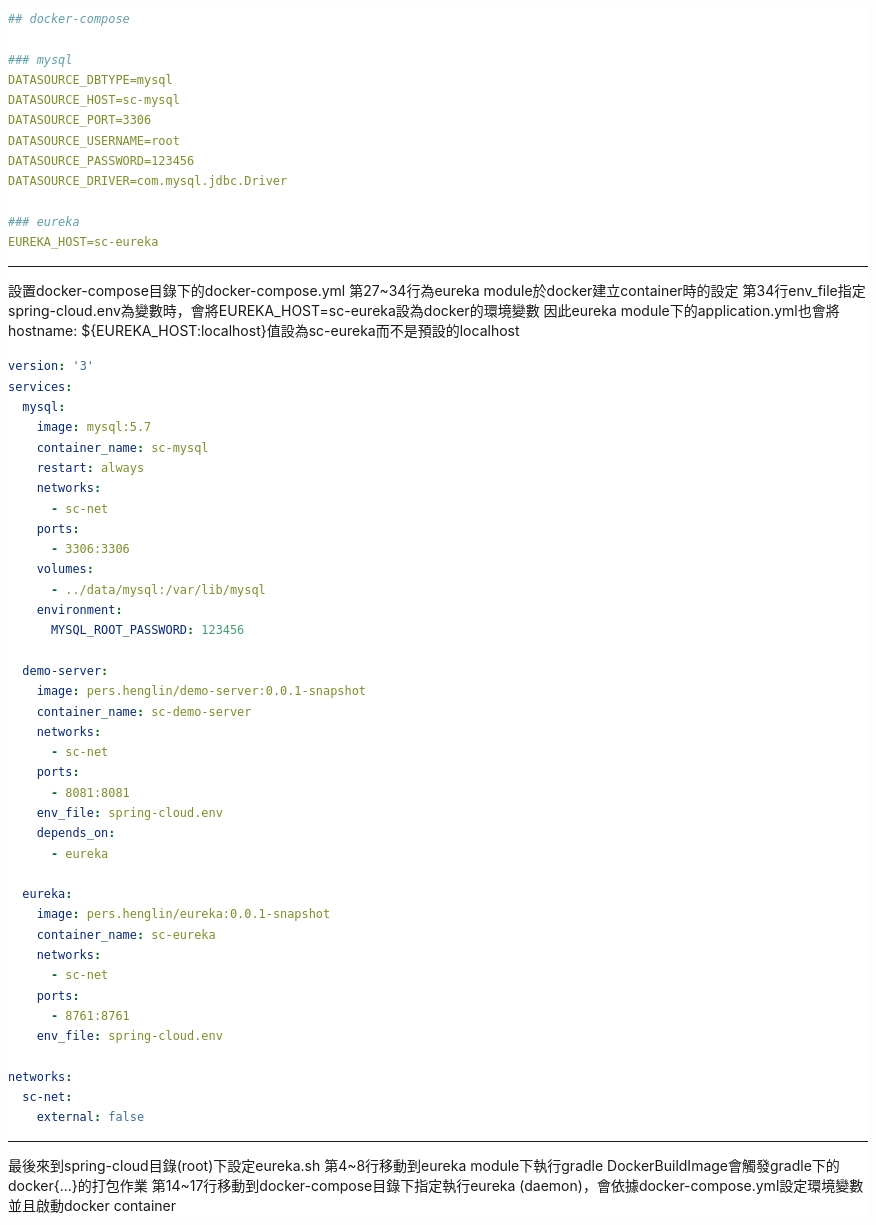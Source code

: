 ```yml
## docker-compose

### mysql
DATASOURCE_DBTYPE=mysql
DATASOURCE_HOST=sc-mysql
DATASOURCE_PORT=3306
DATASOURCE_USERNAME=root
DATASOURCE_PASSWORD=123456
DATASOURCE_DRIVER=com.mysql.jdbc.Driver

### eureka
EUREKA_HOST=sc-eureka
```
- - -
設置docker-compose目錄下的docker-compose.yml
第27~34行為eureka module於docker建立container時的設定
第34行env_file指定spring-cloud.env為變數時，會將EUREKA_HOST=sc-eureka設為docker的環境變數
因此eureka module下的application.yml也會將hostname: ${EUREKA_HOST:localhost}值設為sc-eureka而不是預設的localhost

```yml
version: '3'
services:
  mysql:
    image: mysql:5.7
    container_name: sc-mysql
    restart: always
    networks:
      - sc-net
    ports:
      - 3306:3306
    volumes:
      - ../data/mysql:/var/lib/mysql
    environment:
      MYSQL_ROOT_PASSWORD: 123456

  demo-server:
    image: pers.henglin/demo-server:0.0.1-snapshot
    container_name: sc-demo-server
    networks:
      - sc-net
    ports:
      - 8081:8081
    env_file: spring-cloud.env
    depends_on:
      - eureka

  eureka:
    image: pers.henglin/eureka:0.0.1-snapshot
    container_name: sc-eureka
    networks:
      - sc-net
    ports:
      - 8761:8761
    env_file: spring-cloud.env

networks:
  sc-net:
    external: false
```
- - -
最後來到spring-cloud目錄(root)下設定eureka.sh
第4~8行移動到eureka module下執行gradle DockerBuildImage會觸發gradle下的docker{...}的打包作業
第14~17行移動到docker-compose目錄下指定執行eureka (daemon)，會依據docker-compose.yml設定環境變數
並且啟動docker container